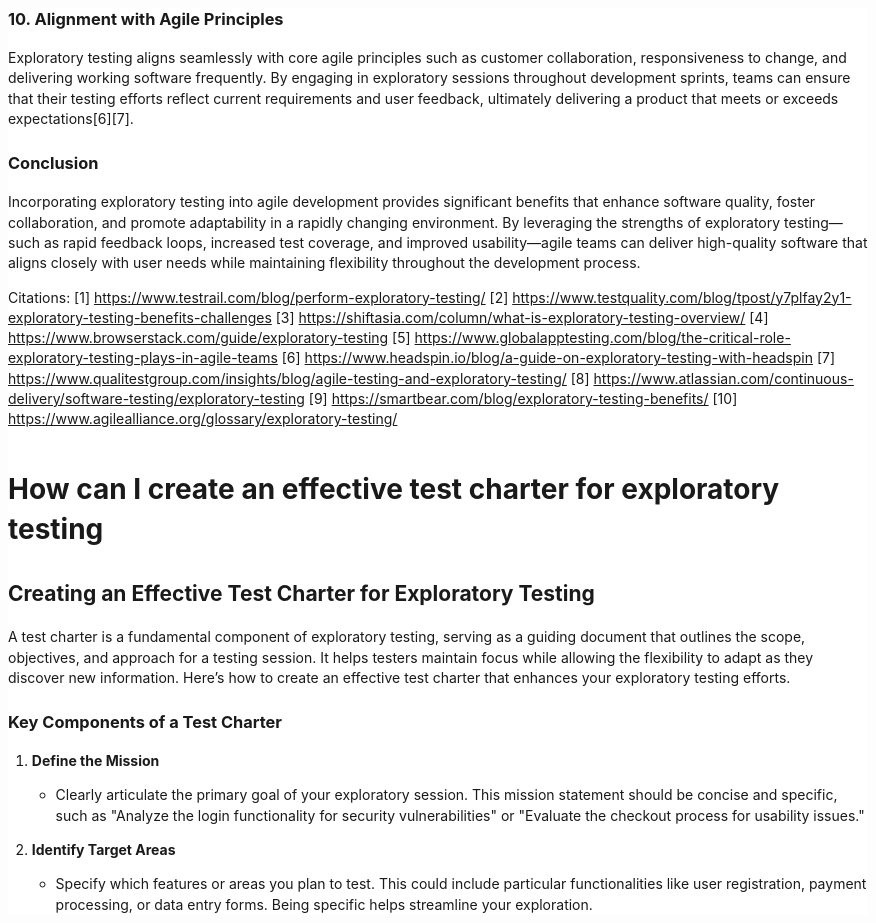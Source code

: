 ### 10. **Alignment with Agile Principles**

Exploratory testing aligns seamlessly with core agile principles such as customer collaboration, responsiveness to change, and delivering working software frequently. By engaging in exploratory sessions throughout development sprints, teams can ensure that their testing efforts reflect current requirements and user feedback, ultimately delivering a product that meets or exceeds expectations[6][7].

### Conclusion

Incorporating exploratory testing into agile development provides significant benefits that enhance software quality, foster collaboration, and promote adaptability in a rapidly changing environment. By leveraging the strengths of exploratory testing—such as rapid feedback loops, increased test coverage, and improved usability—agile teams can deliver high-quality software that aligns closely with user needs while maintaining flexibility throughout the development process.

Citations:
[1] https://www.testrail.com/blog/perform-exploratory-testing/
[2] https://www.testquality.com/blog/tpost/y7plfay2y1-exploratory-testing-benefits-challenges
[3] https://shiftasia.com/column/what-is-exploratory-testing-overview/
[4] https://www.browserstack.com/guide/exploratory-testing
[5] https://www.globalapptesting.com/blog/the-critical-role-exploratory-testing-plays-in-agile-teams
[6] https://www.headspin.io/blog/a-guide-on-exploratory-testing-with-headspin
[7] https://www.qualitestgroup.com/insights/blog/agile-testing-and-exploratory-testing/
[8] https://www.atlassian.com/continuous-delivery/software-testing/exploratory-testing
[9] https://smartbear.com/blog/exploratory-testing-benefits/
[10] https://www.agilealliance.org/glossary/exploratory-testing/

# How can I create an effective test charter for exploratory testing

## Creating an Effective Test Charter for Exploratory Testing

A test charter is a fundamental component of exploratory testing, serving as a guiding document that outlines the scope, objectives, and approach for a testing session. It helps testers maintain focus while allowing the flexibility to adapt as they discover new information. Here’s how to create an effective test charter that enhances your exploratory testing efforts.

### Key Components of a Test Charter

1. **Define the Mission**
   - Clearly articulate the primary goal of your exploratory session. This mission statement should be concise and specific, such as "Analyze the login functionality for security vulnerabilities" or "Evaluate the checkout process for usability issues."

2. **Identify Target Areas**
   - Specify which features or areas you plan to test. This could include particular functionalities like user registration, payment processing, or data entry forms. Being specific helps streamline your exploration.
